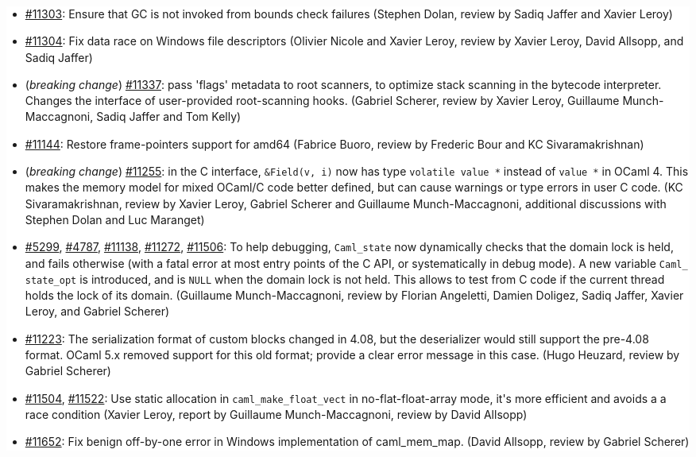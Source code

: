 - [#11303](https://github.com/ocaml/ocaml/issues/11303): Ensure that GC is not invoked from bounds check failures
  (Stephen Dolan, review by Sadiq Jaffer and Xavier Leroy)

- [#11304](https://github.com/ocaml/ocaml/issues/11304): Fix data race on Windows file descriptors
  (Olivier Nicole and Xavier Leroy, review by Xavier Leroy, David Allsopp,
   and Sadiq Jaffer)

* (*breaking change*) [#11337](https://github.com/ocaml/ocaml/issues/11337): pass 'flags' metadata to root scanners, to optimize stack
  scanning in the bytecode interpreter.
  Changes the interface of user-provided root-scanning hooks.
  (Gabriel Scherer, review by Xavier Leroy,
   Guillaume Munch-Maccagnoni, Sadiq Jaffer and Tom Kelly)

- [#11144](https://github.com/ocaml/ocaml/issues/11144): Restore frame-pointers support for amd64
  (Fabrice Buoro, review by Frederic Bour and KC Sivaramakrishnan)

* (*breaking change*) [#11255](https://github.com/ocaml/ocaml/issues/11255): in the C interface, `&Field(v, i)` now has type `volatile value *`
  instead of `value *` in OCaml 4.  This makes the memory model
  for mixed OCaml/C code better defined, but can cause warnings or type
  errors in user C code.
  (KC Sivaramakrishnan, review by Xavier Leroy, Gabriel Scherer and
  Guillaume Munch-Maccagnoni, additional discussions with Stephen
  Dolan and Luc Maranget)

- [#5299](https://github.com/ocaml/ocaml/issues/5299), [#4787](https://github.com/ocaml/ocaml/issues/4787), [#11138](https://github.com/ocaml/ocaml/issues/11138), [#11272](https://github.com/ocaml/ocaml/issues/11272), [#11506](https://github.com/ocaml/ocaml/issues/11506): To help debugging, `Caml_state`
  now dynamically checks that the domain lock is held, and fails
  otherwise (with a fatal error at most entry points of the C API, or
  systematically in debug mode). A new variable `Caml_state_opt` is
  introduced, and is `NULL` when the domain lock is not held. This
  allows to test from C code if the current thread holds the lock of
  its domain.
  (Guillaume Munch-Maccagnoni, review by Florian Angeletti, Damien
  Doligez, Sadiq Jaffer, Xavier Leroy, and Gabriel Scherer)

- [#11223](https://github.com/ocaml/ocaml/issues/11223): The serialization format of custom blocks changed in 4.08,
  but the deserializer would still support the pre-4.08 format.  OCaml
  5.x removed support for this old format; provide a clear error message
  in this case.
  (Hugo Heuzard, review by Gabriel Scherer)

- [#11504](https://github.com/ocaml/ocaml/issues/11504), [#11522](https://github.com/ocaml/ocaml/issues/11522): Use static allocation in `caml_make_float_vect` in
  no-flat-float-array mode, it's more efficient and avoids a a race condition
  (Xavier Leroy, report by Guillaume Munch-Maccagnoni, review by David Allsopp)

- [#11652](https://github.com/ocaml/ocaml/issues/11652): Fix benign off-by-one error in Windows implementation of caml_mem_map.
  (David Allsopp, review by Gabriel Scherer)

